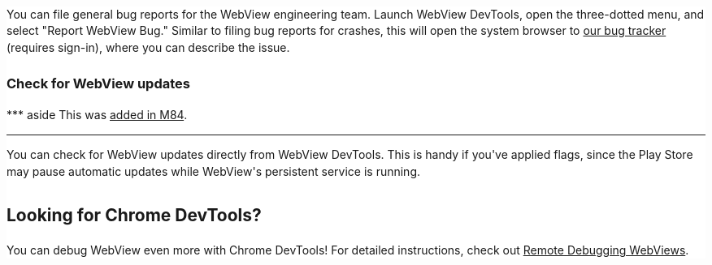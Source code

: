 You can file general bug reports for the WebView engineering team. Launch
WebView DevTools, open the three-dotted menu, and select "Report WebView Bug."
Similar to filing bug reports for crashes, this will open the system browser to
[our bug
tracker](https://bugs.chromium.org/p/chromium/issues/entry?template=Webview+Bugs&labels=Via-WebView-DevTools)
(requires sign-in), where you can describe the issue.

### Check for WebView updates

*** aside
This was [added in M84](https://chromiumdash.appspot.com/commit/f23d4aa70857ce71a44a2341584461feae95b8a6).
***

You can check for WebView updates directly from WebView DevTools. This is handy
if you've applied flags, since the Play Store may pause automatic updates while
WebView's persistent service is running.

## Looking for Chrome DevTools?

You can debug WebView even more with Chrome DevTools! For detailed instructions,
check out [Remote Debugging
WebViews](https://developers.google.com/web/tools/chrome-devtools/remote-debugging/webviews).
